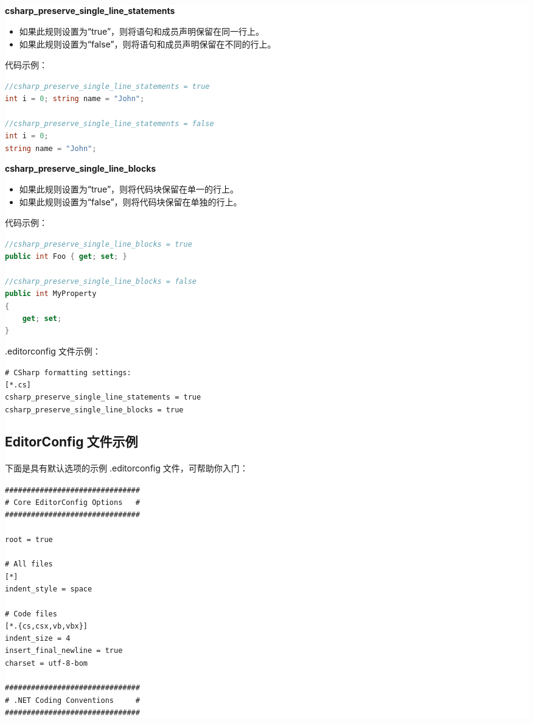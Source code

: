**csharp_preserve_single_line_statements**

- 如果此规则设置为“true”，则将语句和成员声明保留在同一行上。
- 如果此规则设置为“false”，则将语句和成员声明保留在不同的行上。

代码示例：

```csharp
//csharp_preserve_single_line_statements = true
int i = 0; string name = "John";

//csharp_preserve_single_line_statements = false
int i = 0;
string name = "John";
```

**csharp_preserve_single_line_blocks**

- 如果此规则设置为“true”，则将代码块保留在单一的行上。
- 如果此规则设置为“false”，则将代码块保留在单独的行上。

代码示例：

```csharp
//csharp_preserve_single_line_blocks = true
public int Foo { get; set; }

//csharp_preserve_single_line_blocks = false
public int MyProperty
{
    get; set;
}
```

.editorconfig 文件示例：

```EditorConfig
# CSharp formatting settings:
[*.cs]
csharp_preserve_single_line_statements = true
csharp_preserve_single_line_blocks = true
```

## <a name="example-editorconfig-file"></a>EditorConfig 文件示例

下面是具有默认选项的示例 .editorconfig 文件，可帮助你入门：

```EditorConfig
###############################
# Core EditorConfig Options   #
###############################

root = true

# All files
[*]
indent_style = space

# Code files
[*.{cs,csx,vb,vbx}]
indent_size = 4
insert_final_newline = true
charset = utf-8-bom

###############################
# .NET Coding Conventions     #
###############################

```